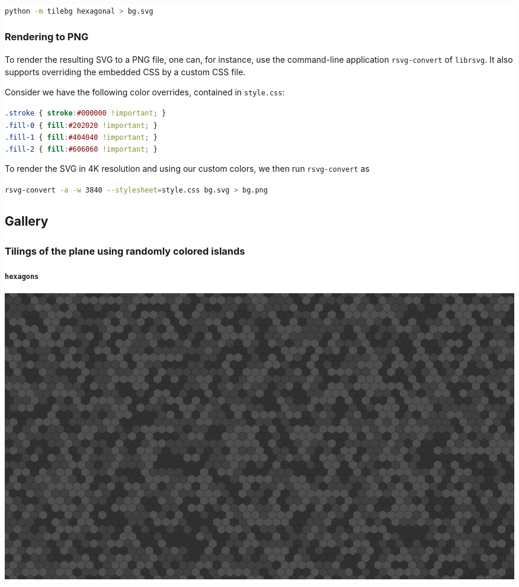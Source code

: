 ```sh
python -m tilebg hexagonal > bg.svg
```

### Rendering to PNG

To render the resulting SVG to a PNG file, one can, for instance, use the
command-line application `rsvg-convert` of `librsvg`. It also supports
overriding the embedded CSS by a custom CSS file.

Consider we have the following color overrides, contained in `style.css`:

```css
.stroke { stroke:#000000 !important; }
.fill-0 { fill:#202020 !important; }
.fill-1 { fill:#404040 !important; }
.fill-2 { fill:#606060 !important; }
```

To render the SVG in 4K resolution and using our custom colors, we then run `rsvg-convert` as

```sh
rsvg-convert -a -w 3840 --stylesheet=style.css bg.svg > bg.png
```


## Gallery

### Tilings of the plane using randomly colored islands

#### `hexagons`

<a href="resources/hexagons.svg">
  <img src="resources/hexagons.svg" width="960">
</a>
